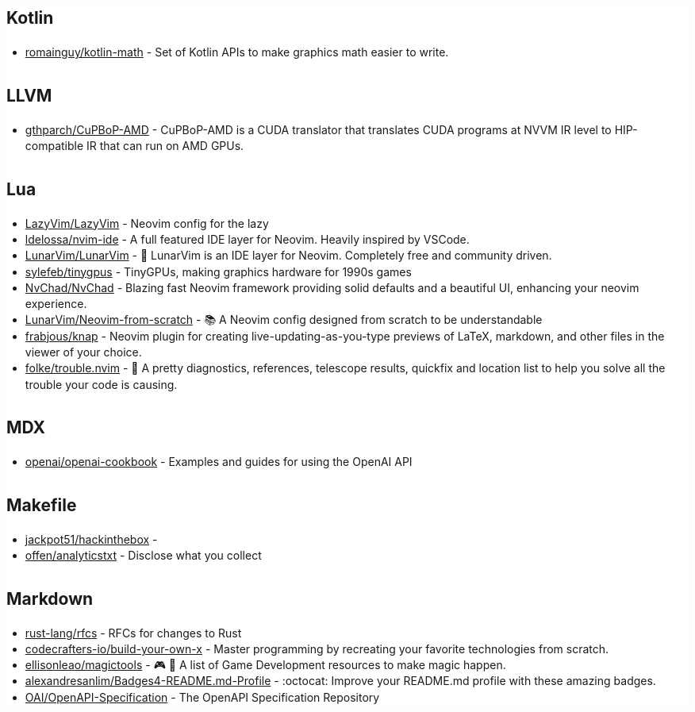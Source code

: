 ## Kotlin 

- [romainguy/kotlin-math](https://github.com/romainguy/kotlin-math) - Set of Kotlin APIs to make graphics math easier to write.

## LLVM 

- [gthparch/CuPBoP-AMD](https://github.com/gthparch/CuPBoP-AMD) - CuPBoP-AMD is a CUDA translator that translates CUDA programs at NVVM IR level to HIP-compatible IR that can run on AMD GPUs.

## Lua 

- [LazyVim/LazyVim](https://github.com/LazyVim/LazyVim) - Neovim config for the lazy
- [ldelossa/nvim-ide](https://github.com/ldelossa/nvim-ide) - A full featured IDE layer for Neovim. Heavily inspired by VSCode.
- [LunarVim/LunarVim](https://github.com/LunarVim/LunarVim) - 🌙 LunarVim is an IDE layer for Neovim. Completely free and community driven.
- [sylefeb/tinygpus](https://github.com/sylefeb/tinygpus) - TinyGPUs, making graphics hardware for 1990s games
- [NvChad/NvChad](https://github.com/NvChad/NvChad) - Blazing fast Neovim framework providing solid defaults and a beautiful UI, enhancing your neovim experience.
- [LunarVim/Neovim-from-scratch](https://github.com/LunarVim/Neovim-from-scratch) - 📚 A Neovim config designed from scratch to be understandable
- [frabjous/knap](https://github.com/frabjous/knap) - Neovim plugin for creating live-updating-as-you-type previews of LaTeX, markdown, and other files in the viewer of your choice.
- [folke/trouble.nvim](https://github.com/folke/trouble.nvim) - 🚦 A pretty diagnostics, references, telescope results, quickfix and location list to help you solve all the trouble your code is causing.

## MDX 

- [openai/openai-cookbook](https://github.com/openai/openai-cookbook) - Examples and guides for using the OpenAI API

## Makefile 

- [jackpot51/hackinthebox](https://github.com/jackpot51/hackinthebox) - 
- [offen/analyticstxt](https://github.com/offen/analyticstxt) - Disclose what you collect

## Markdown 

- [rust-lang/rfcs](https://github.com/rust-lang/rfcs) - RFCs for changes to Rust
- [codecrafters-io/build-your-own-x](https://github.com/codecrafters-io/build-your-own-x) - Master programming by recreating your favorite technologies from scratch.
- [ellisonleao/magictools](https://github.com/ellisonleao/magictools) - :video_game: :pencil: A list of Game Development resources to make magic happen.
- [alexandresanlim/Badges4-README.md-Profile](https://github.com/alexandresanlim/Badges4-README.md-Profile) - :octocat: Improve your README.md profile with these amazing badges.
- [OAI/OpenAPI-Specification](https://github.com/OAI/OpenAPI-Specification) - The OpenAPI Specification Repository
